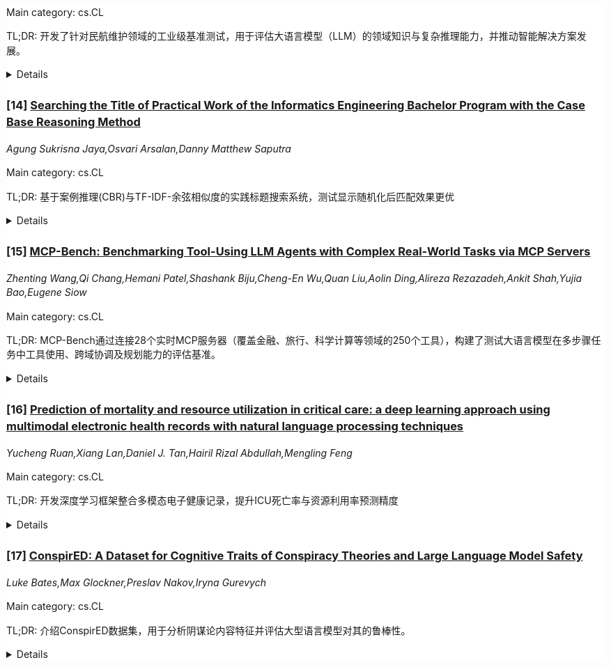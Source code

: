 Main category: cs.CL

TL;DR: 开发了针对民航维护领域的工业级基准测试，用于评估大语言模型（LLM）的领域知识与复杂推理能力，并推动智能解决方案发展。


<details><summary>Details</summary></details>


### [14] [Searching the Title of Practical Work of the Informatics Engineering Bachelor Program with the Case Base Reasoning Method](https://arxiv.org/abs/2508.20442)
*Agung Sukrisna Jaya,Osvari Arsalan,Danny Matthew Saputra*

Main category: cs.CL

TL;DR: 基于案例推理(CBR)与TF-IDF-余弦相似度的实践标题搜索系统，测试显示随机化后匹配效果更优


<details><summary>Details</summary></details>


### [15] [MCP-Bench: Benchmarking Tool-Using LLM Agents with Complex Real-World Tasks via MCP Servers](https://arxiv.org/abs/2508.20453)
*Zhenting Wang,Qi Chang,Hemani Patel,Shashank Biju,Cheng-En Wu,Quan Liu,Aolin Ding,Alireza Rezazadeh,Ankit Shah,Yujia Bao,Eugene Siow*

Main category: cs.CL

TL;DR: MCP-Bench通过连接28个实时MCP服务器（覆盖金融、旅行、科学计算等领域的250个工具），构建了测试大语言模型在多步骤任务中工具使用、跨域协调及规划能力的评估基准。


<details><summary>Details</summary></details>


### [16] [Prediction of mortality and resource utilization in critical care: a deep learning approach using multimodal electronic health records with natural language processing techniques](https://arxiv.org/abs/2508.20460)
*Yucheng Ruan,Xiang Lan,Daniel J. Tan,Hairil Rizal Abdullah,Mengling Feng*

Main category: cs.CL

TL;DR: 开发深度学习框架整合多模态电子健康记录，提升ICU死亡率与资源利用率预测精度


<details><summary>Details</summary></details>


### [17] [ConspirED: A Dataset for Cognitive Traits of Conspiracy Theories and Large Language Model Safety](https://arxiv.org/abs/2508.20468)
*Luke Bates,Max Glockner,Preslav Nakov,Iryna Gurevych*

Main category: cs.CL

TL;DR: 介绍ConspirED数据集，用于分析阴谋论内容特征并评估大型语言模型对其的鲁棒性。


<details><summary>Details</summary></details>
